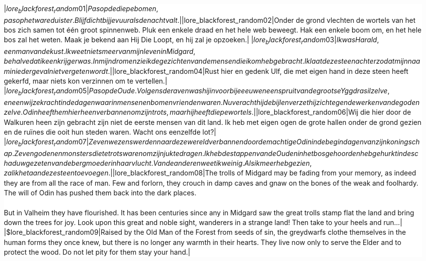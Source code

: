 |$lore_blackforest_random01|Pas op de diepe bomen, pas op het ware duister. Blijf dicht bij je vuur als de nacht valt.|
|$lore_blackforest_random02|Onder de grond vlechten de wortels van het bos zich samen tot één groot spinnenweb. Pluk een enkele draad en het hele web beweegt. Hak een enkele boom om, en het hele bos zal het weten. Maak je bekend aan Hij Die Loopt, en hij zal je opzoeken.|
|$lore_blackforest_random03|Ik was Harald, een man van de kust. Ik weet niets meer van mijn leven in Midgard, behalve dat ik een krijger was. In mijn dromen zie ik de gezichten van de mensen die ik om heb gebracht. Ik laat deze steen achter zodat mijn naam in ieder geval niet vergeten wordt.|
|$lore_blackforest_random04|Rust hier en gedenk Ulf, die met eigen hand in deze steen heeft gekerfd, maar niets kon verzinnen om te vertellen.|
|$lore_blackforest_random05|Pas op de Oude. Volgens de raven was hij in voorbije eeuwen een spruit van de grootse Yggdrasil zelve, en een wijze kracht in de dagen waarin mensen en bomen vrienden waren. Nu veracht hij de bijl en verzet hij zich tegen de werken van de goden zelve. Odin heeft hem hierheen verbannen om zijn trots, maar hij heeft diepe wortels.|
|$lore_blackforest_random06|Wij die hier door de Walkuren heen zijn gebracht zijn niet de eerste mensen van dit land. Ik heb met eigen ogen de grote hallen onder de grond gezien en de ruïnes die ooit hun steden waren. Wacht ons eenzelfde lot?|
|$lore_blackforest_random07|Zeven wezens werden naar deze wereld verbannen door de machtige Odin in de begindagen van zijn koningschap. Zeven goden en monsters die te trots waren om zijn juk te dragen. Ik heb de stappen van de Ouden in het bos gehoord en heb gehurkt in de schaduw gezeten van de bergmoeder in haar vlucht. Van de anderen weet ik weinig. Als ik meer heb gezien, zal ik het aan deze steen toevoegen.|
|$lore_blackforest_random08|The trolls of Midgard may be fading from your memory, as indeed they are from all the race of man. Few and forlorn, they crouch in damp caves and gnaw on the bones of the weak and foolhardy. The will of Odin has pushed them back into the dark places.<br/><br/>But in Valheim they have flourished. It has been centuries since any in Midgard saw the great trolls stamp flat the land and bring down the trees for joy. Look upon this great and noble sight, wanderers in a strange land! Then take to your heels and run...|
|$lore_blackforest_random09|Raised by the Old Man of the Forest from seeds of sin, the greydwarfs clothe themselves in the human forms they once knew, but there is no longer any warmth in their hearts. They live now only to serve the Elder and to protect the wood. Do not let pity for them stay your hand.|

